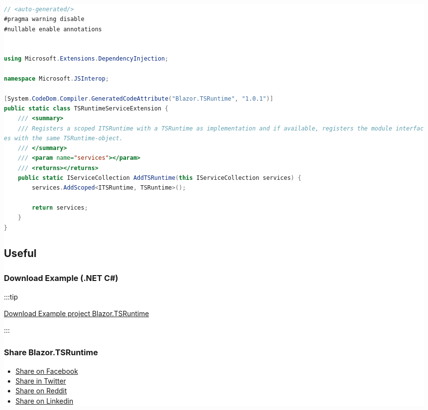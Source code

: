   </TabItem>


<TabItem value="D:\gth\RSCG_Examples\v2\rscg_examples\Blazor.TSRuntime\src\BlazorData\obj\GX\Blazor.TSRuntime\TSRuntime.TSRuntimeGenerator\TSRuntime_ServiceExtension.g.cs" label="TSRuntime_ServiceExtension.g.cs" >


```csharp showLineNumbers 
// <auto-generated/>
#pragma warning disable
#nullable enable annotations


using Microsoft.Extensions.DependencyInjection;

namespace Microsoft.JSInterop;

[System.CodeDom.Compiler.GeneratedCodeAttribute("Blazor.TSRuntime", "1.0.1")]
public static class TSRuntimeServiceExtension {
    /// <summary>
    /// Registers a scoped ITSRuntime with a TSRuntime as implementation and if available, registers the module interfaces with the same TSRuntime-object.
    /// </summary>
    /// <param name="services"></param>
    /// <returns></returns>
    public static IServiceCollection AddTSRuntime(this IServiceCollection services) {
        services.AddScoped<ITSRuntime, TSRuntime>();

        return services;
    }
}

```

  </TabItem>


</Tabs>

## Useful

### Download Example (.NET  C#)

:::tip

[Download Example project Blazor.TSRuntime ](/sources/Blazor.TSRuntime.zip)

:::


### Share Blazor.TSRuntime 

<ul>
  <li><a href="https://www.facebook.com/sharer/sharer.php?u=https%3A%2F%2Fignatandrei.github.io%2FRSCG_Examples%2Fv2%2Fdocs%2FBlazor.TSRuntime&quote=Blazor.TSRuntime" title="Share on Facebook" target="_blank">Share on Facebook</a></li>
  <li><a href="https://twitter.com/intent/tweet?source=https%3A%2F%2Fignatandrei.github.io%2FRSCG_Examples%2Fv2%2Fdocs%2FBlazor.TSRuntime&text=Blazor.TSRuntime:%20https%3A%2F%2Fignatandrei.github.io%2FRSCG_Examples%2Fv2%2Fdocs%2FBlazor.TSRuntime" target="_blank" title="Tweet">Share in Twitter</a></li>
  <li><a href="http://www.reddit.com/submit?url=https%3A%2F%2Fignatandrei.github.io%2FRSCG_Examples%2Fv2%2Fdocs%2FBlazor.TSRuntime&title=Blazor.TSRuntime" target="_blank" title="Submit to Reddit">Share on Reddit</a></li>
  <li><a href="http://www.linkedin.com/shareArticle?mini=true&url=https%3A%2F%2Fignatandrei.github.io%2FRSCG_Examples%2Fv2%2Fdocs%2FBlazor.TSRuntime&title=Blazor.TSRuntime&summary=&source=https%3A%2F%2Fignatandrei.github.io%2FRSCG_Examples%2Fv2%2Fdocs%2FBlazor.TSRuntime" target="_blank" title="Share on LinkedIn">Share on Linkedin</a></li>